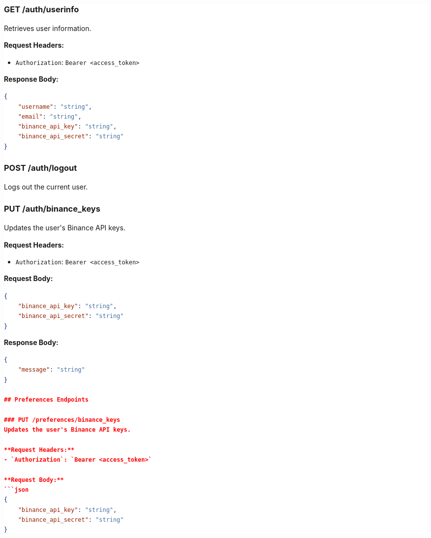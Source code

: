 ### GET /auth/userinfo
Retrieves user information.

**Request Headers:**
- `Authorization`: `Bearer <access_token>`

**Response Body:**
```json
{
    "username": "string",
    "email": "string",
    "binance_api_key": "string",
    "binance_api_secret": "string"
}
```

### POST /auth/logout
Logs out the current user.

### PUT /auth/binance_keys
Updates the user's Binance API keys.

**Request Headers:**
- `Authorization`: `Bearer <access_token>`

**Request Body:**
```json
{
    "binance_api_key": "string",
    "binance_api_secret": "string"
}
```

**Response Body:**
```json
{
    "message": "string"
}

## Preferences Endpoints

### PUT /preferences/binance_keys
Updates the user's Binance API keys.

**Request Headers:**
- `Authorization`: `Bearer <access_token>`

**Request Body:**
```json
{
    "binance_api_key": "string",
    "binance_api_secret": "string"
}
```
